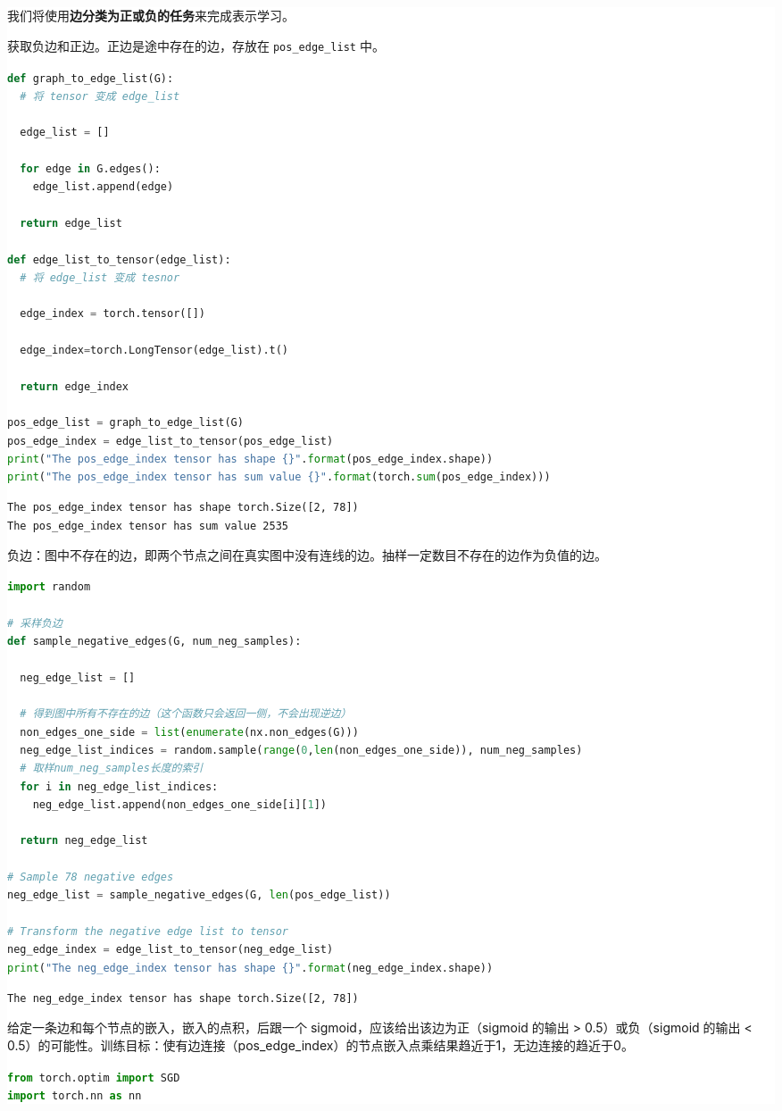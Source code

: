 我们将使用**边分类为正或负的任务**来完成表示学习。 

获取负边和正边。正边是途中存在的边，存放在 `pos_edge_list` 中。
```python
def graph_to_edge_list(G):
  # 将 tensor 变成 edge_list

  edge_list = []

  for edge in G.edges():
    edge_list.append(edge)

  return edge_list

def edge_list_to_tensor(edge_list):
  # 将 edge_list 变成 tesnor

  edge_index = torch.tensor([])

  edge_index=torch.LongTensor(edge_list).t()

  return edge_index

pos_edge_list = graph_to_edge_list(G)
pos_edge_index = edge_list_to_tensor(pos_edge_list)
print("The pos_edge_index tensor has shape {}".format(pos_edge_index.shape))
print("The pos_edge_index tensor has sum value {}".format(torch.sum(pos_edge_index)))
```
```
The pos_edge_index tensor has shape torch.Size([2, 78])
The pos_edge_index tensor has sum value 2535
```

负边：图中不存在的边，即两个节点之间在真实图中没有连线的边。抽样一定数目不存在的边作为负值的边。

```python
import random

# 采样负边
def sample_negative_edges(G, num_neg_samples):

  neg_edge_list = []

  # 得到图中所有不存在的边（这个函数只会返回一侧，不会出现逆边）
  non_edges_one_side = list(enumerate(nx.non_edges(G)))
  neg_edge_list_indices = random.sample(range(0,len(non_edges_one_side)), num_neg_samples)
  # 取样num_neg_samples长度的索引
  for i in neg_edge_list_indices:
    neg_edge_list.append(non_edges_one_side[i][1])

  return neg_edge_list

# Sample 78 negative edges
neg_edge_list = sample_negative_edges(G, len(pos_edge_list))

# Transform the negative edge list to tensor
neg_edge_index = edge_list_to_tensor(neg_edge_list)
print("The neg_edge_index tensor has shape {}".format(neg_edge_index.shape))
```
```
The neg_edge_index tensor has shape torch.Size([2, 78])
```
给定一条边和每个节点的嵌入，嵌入的点积，后跟一个 sigmoid，应该给出该边为正（sigmoid 的输出 > 0.5）或负（sigmoid 的输出 < 0.5）的可能性。训练目标：使有边连接（pos_edge_index）的节点嵌入点乘结果趋近于1，无边连接的趋近于0。
```python
from torch.optim import SGD
import torch.nn as nn
```